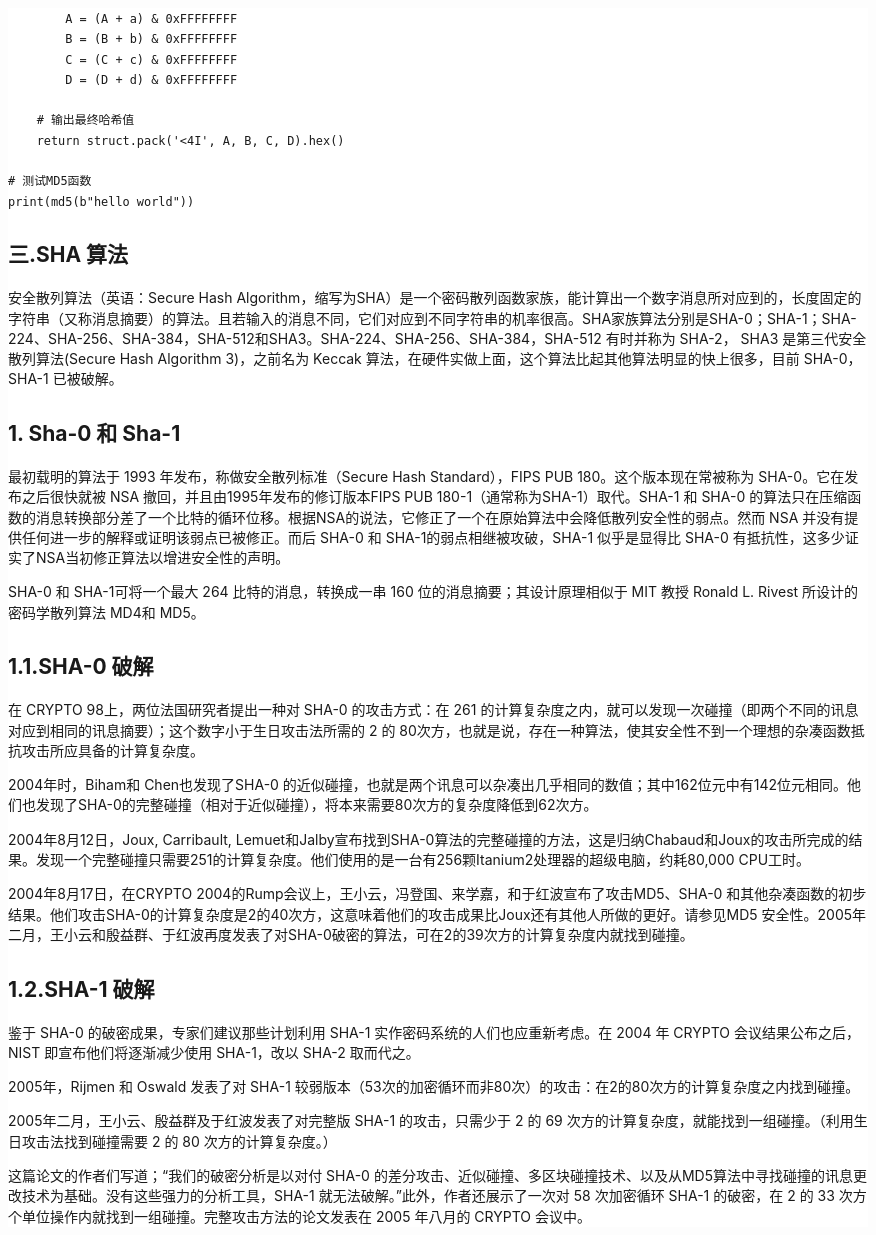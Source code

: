 ```
        A = (A + a) & 0xFFFFFFFF
        B = (B + b) & 0xFFFFFFFF
        C = (C + c) & 0xFFFFFFFF
        D = (D + d) & 0xFFFFFFFF
    
    # 输出最终哈希值
    return struct.pack('<4I', A, B, C, D).hex()

# 测试MD5函数
print(md5(b"hello world"))
```

## 三.SHA 算法

安全散列算法（英语：Secure Hash Algorithm，缩写为SHA）是一个密码散列函数家族，能计算出一个数字消息所对应到的，长度固定的字符串（又称消息摘要）的算法。且若输入的消息不同，它们对应到不同字符串的机率很高。SHA家族算法分别是SHA-0；SHA-1；SHA-224、SHA-256、SHA-384，SHA-512和SHA3。SHA-224、SHA-256、SHA-384，SHA-512 有时并称为 SHA-2， SHA3 是第三代安全散列算法(Secure Hash Algorithm 3)，之前名为 Keccak 算法，在硬件实做上面，这个算法比起其他算法明显的快上很多，目前 SHA-0，SHA-1 已被破解。

## 1. Sha-0 和 Sha-1

最初载明的算法于 1993 年发布，称做安全散列标准（Secure Hash Standard），FIPS PUB 180。这个版本现在常被称为 SHA-0。它在发布之后很快就被 NSA 撤回，并且由1995年发布的修订版本FIPS PUB 180-1（通常称为SHA-1）取代。SHA-1 和 SHA-0 的算法只在压缩函数的消息转换部分差了一个比特的循环位移。根据NSA的说法，它修正了一个在原始算法中会降低散列安全性的弱点。然而 NSA 并没有提供任何进一步的解释或证明该弱点已被修正。而后 SHA-0 和 SHA-1的弱点相继被攻破，SHA-1 似乎是显得比 SHA-0 有抵抗性，这多少证实了NSA当初修正算法以增进安全性的声明。

SHA-0 和 SHA-1可将一个最大 264 比特的消息，转换成一串 160 位的消息摘要；其设计原理相似于 MIT 教授 Ronald L. Rivest 所设计的密码学散列算法 MD4和 MD5。

## **1.1.SHA-0 破解**

在 CRYPTO 98上，两位法国研究者提出一种对 SHA-0 的攻击方式：在 261 的计算复杂度之内，就可以发现一次碰撞（即两个不同的讯息对应到相同的讯息摘要）；这个数字小于生日攻击法所需的 2 的 80次方，也就是说，存在一种算法，使其安全性不到一个理想的杂凑函数抵抗攻击所应具备的计算复杂度。

2004年时，Biham和 Chen也发现了SHA-0 的近似碰撞，也就是两个讯息可以杂凑出几乎相同的数值；其中162位元中有142位元相同。他们也发现了SHA-0的完整碰撞（相对于近似碰撞），将本来需要80次方的复杂度降低到62次方。

2004年8月12日，Joux, Carribault, Lemuet和Jalby宣布找到SHA-0算法的完整碰撞的方法，这是归纳Chabaud和Joux的攻击所完成的结果。发现一个完整碰撞只需要251的计算复杂度。他们使用的是一台有256颗Itanium2处理器的超级电脑，约耗80,000 CPU工时。

2004年8月17日，在CRYPTO 2004的Rump会议上，王小云，冯登国、来学嘉，和于红波宣布了攻击MD5、SHA-0 和其他杂凑函数的初步结果。他们攻击SHA-0的计算复杂度是2的40次方，这意味着他们的攻击成果比Joux还有其他人所做的更好。请参见MD5 安全性。2005年二月，王小云和殷益群、于红波再度发表了对SHA-0破密的算法，可在2的39次方的计算复杂度内就找到碰撞。

## **1.2.SHA-1 破解**

鉴于 SHA-0 的破密成果，专家们建议那些计划利用 SHA-1 实作密码系统的人们也应重新考虑。在 2004 年 CRYPTO 会议结果公布之后，NIST 即宣布他们将逐渐减少使用 SHA-1，改以 SHA-2 取而代之。

2005年，Rijmen 和 Oswald 发表了对 SHA-1 较弱版本（53次的加密循环而非80次）的攻击：在2的80次方的计算复杂度之内找到碰撞。

2005年二月，王小云、殷益群及于红波发表了对完整版 SHA-1 的攻击，只需少于 2 的 69 次方的计算复杂度，就能找到一组碰撞。（利用生日攻击法找到碰撞需要 2 的 80 次方的计算复杂度。）

这篇论文的作者们写道；“我们的破密分析是以对付 SHA-0 的差分攻击、近似碰撞、多区块碰撞技术、以及从MD5算法中寻找碰撞的讯息更改技术为基础。没有这些强力的分析工具，SHA-1 就无法破解。”此外，作者还展示了一次对 58 次加密循环 SHA-1 的破密，在 2 的 33 次方个单位操作内就找到一组碰撞。完整攻击方法的论文发表在 2005 年八月的 CRYPTO 会议中。
